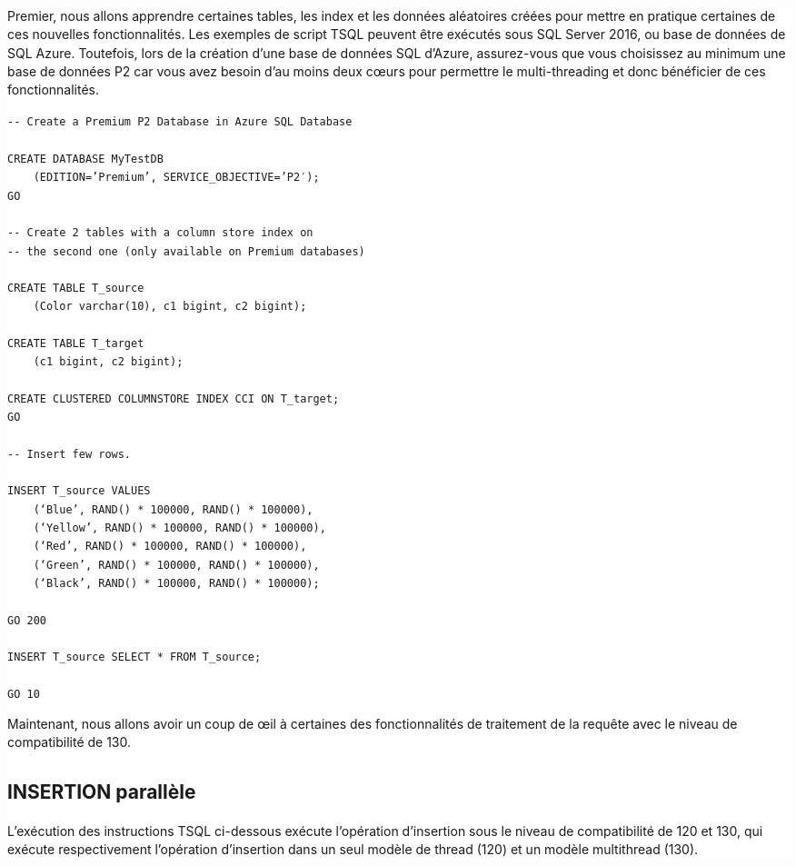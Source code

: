 Premier, nous allons apprendre certaines tables, les index et les données aléatoires créées pour mettre en pratique certaines de ces nouvelles fonctionnalités. Les exemples de script TSQL peuvent être exécutés sous SQL Server 2016, ou base de données de SQL Azure. Toutefois, lors de la création d’une base de données SQL d’Azure, assurez-vous que vous choisissez au minimum une base de données P2 car vous avez besoin d’au moins deux cœurs pour permettre le multi-threading et donc bénéficier de ces fonctionnalités.


```
-- Create a Premium P2 Database in Azure SQL Database

CREATE DATABASE MyTestDB
    (EDITION=’Premium’, SERVICE_OBJECTIVE=’P2′);
GO

-- Create 2 tables with a column store index on
-- the second one (only available on Premium databases)

CREATE TABLE T_source
    (Color varchar(10), c1 bigint, c2 bigint);

CREATE TABLE T_target
    (c1 bigint, c2 bigint);

CREATE CLUSTERED COLUMNSTORE INDEX CCI ON T_target;
GO

-- Insert few rows.

INSERT T_source VALUES
    (‘Blue’, RAND() * 100000, RAND() * 100000),
    (‘Yellow’, RAND() * 100000, RAND() * 100000),
    (‘Red’, RAND() * 100000, RAND() * 100000),
    (‘Green’, RAND() * 100000, RAND() * 100000),
    (‘Black’, RAND() * 100000, RAND() * 100000);

GO 200

INSERT T_source SELECT * FROM T_source;

GO 10
```


Maintenant, nous allons avoir un coup de œil à certaines des fonctionnalités de traitement de la requête avec le niveau de compatibilité de 130.


## <a name="parallel-insert"></a>INSERTION parallèle


L’exécution des instructions TSQL ci-dessous exécute l’opération d’insertion sous le niveau de compatibilité de 120 et 130, qui exécute respectivement l’opération d’insertion dans un seul modèle de thread (120) et un modèle multithread (130).
